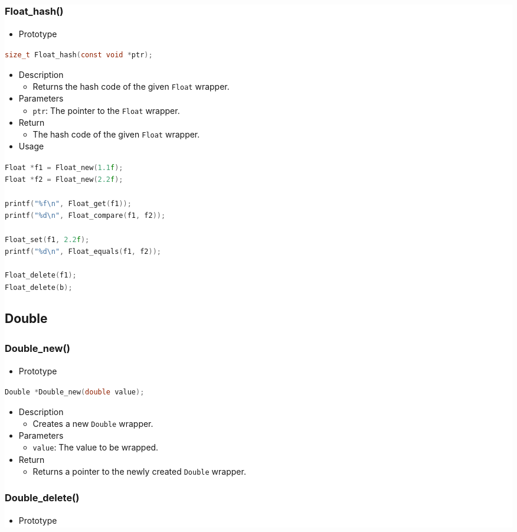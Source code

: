 

### Float_hash()

- Prototype

```c
size_t Float_hash(const void *ptr);
```

- Description
    - Returns the hash code of the given `Float` wrapper.
- Parameters
    - `ptr`: The pointer to the `Float` wrapper.
- Return
    - The hash code of the given `Float` wrapper.
- Usage

```c
Float *f1 = Float_new(1.1f);
Float *f2 = Float_new(2.2f);

printf("%f\n", Float_get(f1));
printf("%d\n", Float_compare(f1, f2));

Float_set(f1, 2.2f);
printf("%d\n", Float_equals(f1, f2));

Float_delete(f1);
Float_delete(b);
```



## Double

### Double_new()

- Prototype

```c
Double *Double_new(double value);
```

- Description
    - Creates a new `Double` wrapper.
- Parameters
    - `value`: The value to be wrapped.
- Return
    - Returns a pointer to the newly created `Double` wrapper.



### Double_delete()

- Prototype
